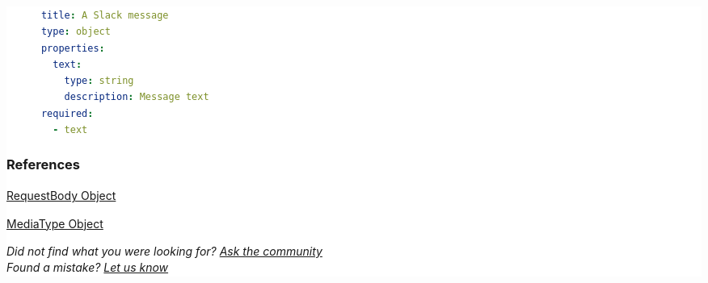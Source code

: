 ```yaml
      title: A Slack message
      type: object
      properties:
        text:
          type: string
          description: Message text
      required:
        - text
```

### References

[RequestBody Object](https://github.com/OAI/OpenAPI-Specification/blob/master/versions/3.0.3.md#requestBodyObject)

[MediaType Object](https://github.com/OAI/OpenAPI-Specification/blob/master/versions/3.0.3.md#mediaTypeObject)

_Did not find what you were looking for? [Ask the community](https://community.smartbear.com/t5/Swagger-Open-Source-Tools/bd-p/SwaggerOSTools)  
Found a mistake? [Let us know](https://github.com/swagger-api/swagger.io/issues)_

